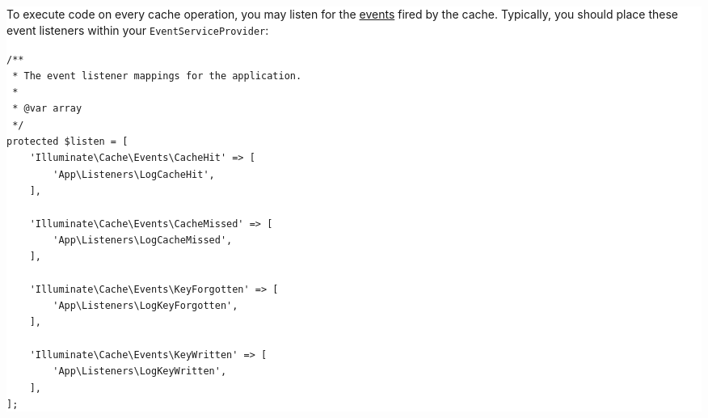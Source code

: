 To execute code on every cache operation, you may listen for the [events](/docs/events) fired by the cache. Typically, you should place these event listeners within your `EventServiceProvider`:

    /**
     * The event listener mappings for the application.
     *
     * @var array
     */
    protected $listen = [
        'Illuminate\Cache\Events\CacheHit' => [
            'App\Listeners\LogCacheHit',
        ],

        'Illuminate\Cache\Events\CacheMissed' => [
            'App\Listeners\LogCacheMissed',
        ],

        'Illuminate\Cache\Events\KeyForgotten' => [
            'App\Listeners\LogKeyForgotten',
        ],

        'Illuminate\Cache\Events\KeyWritten' => [
            'App\Listeners\LogKeyWritten',
        ],
    ];
